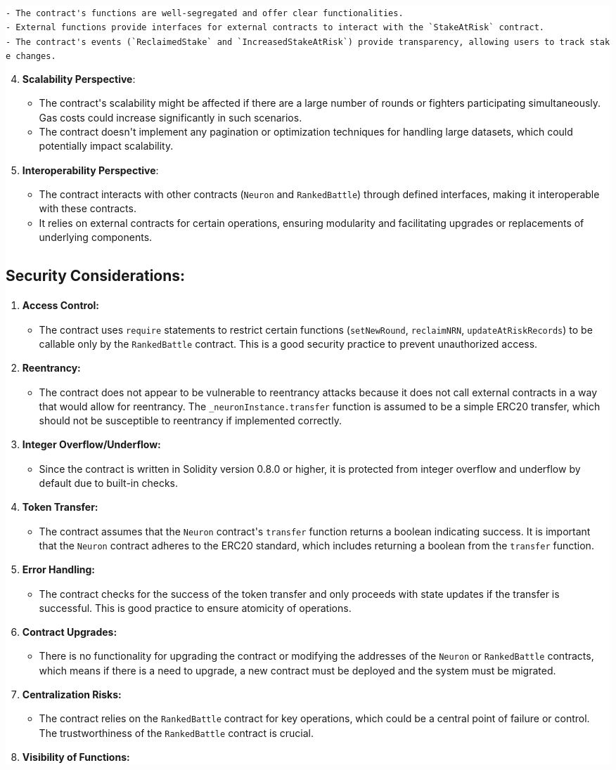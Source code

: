     - The contract's functions are well-segregated and offer clear functionalities.
    - External functions provide interfaces for external contracts to interact with the `StakeAtRisk` contract.
    - The contract's events (`ReclaimedStake` and `IncreasedStakeAtRisk`) provide transparency, allowing users to track stake changes.
4.  **Scalability Perspective**:
    
    - The contract's scalability might be affected if there are a large number of rounds or fighters participating simultaneously. Gas costs could increase significantly in such scenarios.
    - The contract doesn't implement any pagination or optimization techniques for handling large datasets, which could potentially impact scalability.
5.  **Interoperability Perspective**:
    
    - The contract interacts with other contracts (`Neuron` and `RankedBattle`) through defined interfaces, making it interoperable with these contracts.
    - It relies on external contracts for certain operations, ensuring modularity and facilitating upgrades or replacements of underlying components.

## Security Considerations:

1.  **Access Control:**
    
    - The contract uses `require` statements to restrict certain functions (`setNewRound`, `reclaimNRN`, `updateAtRiskRecords`) to be callable only by the `RankedBattle` contract. This is a good security practice to prevent unauthorized access.
2.  **Reentrancy:**
    
    - The contract does not appear to be vulnerable to reentrancy attacks because it does not call external contracts in a way that would allow for reentrancy. The `_neuronInstance.transfer` function is assumed to be a simple ERC20 transfer, which should not be susceptible to reentrancy if implemented correctly.
3.  **Integer Overflow/Underflow:**
    
    - Since the contract is written in Solidity version 0.8.0 or higher, it is protected from integer overflow and underflow by default due to built-in checks.
4.  **Token Transfer:**
    
    - The contract assumes that the `Neuron` contract's `transfer` function returns a boolean indicating success. It is important that the `Neuron` contract adheres to the ERC20 standard, which includes returning a boolean from the `transfer` function.
5.  **Error Handling:**
    
    - The contract checks for the success of the token transfer and only proceeds with state updates if the transfer is successful. This is good practice to ensure atomicity of operations.
6.  **Contract Upgrades:**
    
    - There is no functionality for upgrading the contract or modifying the addresses of the `Neuron` or `RankedBattle` contracts, which means if there is a need to upgrade, a new contract must be deployed and the system must be migrated.
7.  **Centralization Risks:**
    
    - The contract relies on the `RankedBattle` contract for key operations, which could be a central point of failure or control. The trustworthiness of the `RankedBattle` contract is crucial.
8.  **Visibility of Functions:**
    